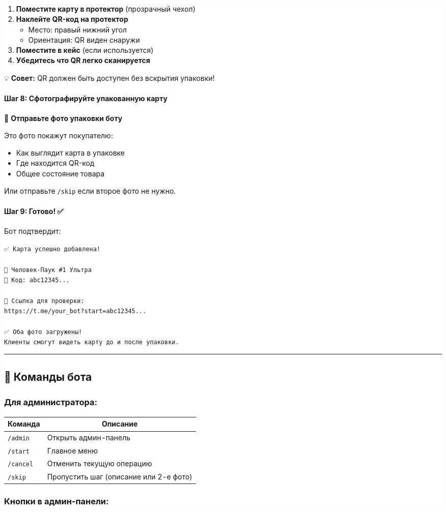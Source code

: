 1. **Поместите карту в протектор** (прозрачный чехол)
2. **Наклейте QR-код на протектор**
   - Место: правый нижний угол
   - Ориентация: QR виден снаружи
3. **Поместите в кейс** (если используется)
4. **Убедитесь что QR легко сканируется**

💡 **Совет:** QR должен быть доступен без вскрытия упаковки!

#### Шаг 8: Сфотографируйте упакованную карту

📸 **Отправьте фото упаковки боту**

Это фото покажут покупателю:
- Как выглядит карта в упаковке
- Где находится QR-код
- Общее состояние товара

Или отправьте `/skip` если второе фото не нужно.

#### Шаг 9: Готово! ✅

Бот подтвердит:
```
✅ Карта успешно добавлена!

🎴 Человек-Паук #1 Ультра
🔑 Код: abc12345...

🔗 Ссылка для проверки:
https://t.me/your_bot?start=abc12345...

✅ Оба фото загружены!
Клиенты смогут видеть карту до и после упаковки.
```

---

## 🤖 Команды бота

### Для администратора:

| Команда | Описание |
|---------|----------|
| `/admin` | Открыть админ-панель |
| `/start` | Главное меню |
| `/cancel` | Отменить текущую операцию |
| `/skip` | Пропустить шаг (описание или 2-е фото) |

### Кнопки в админ-панели:
